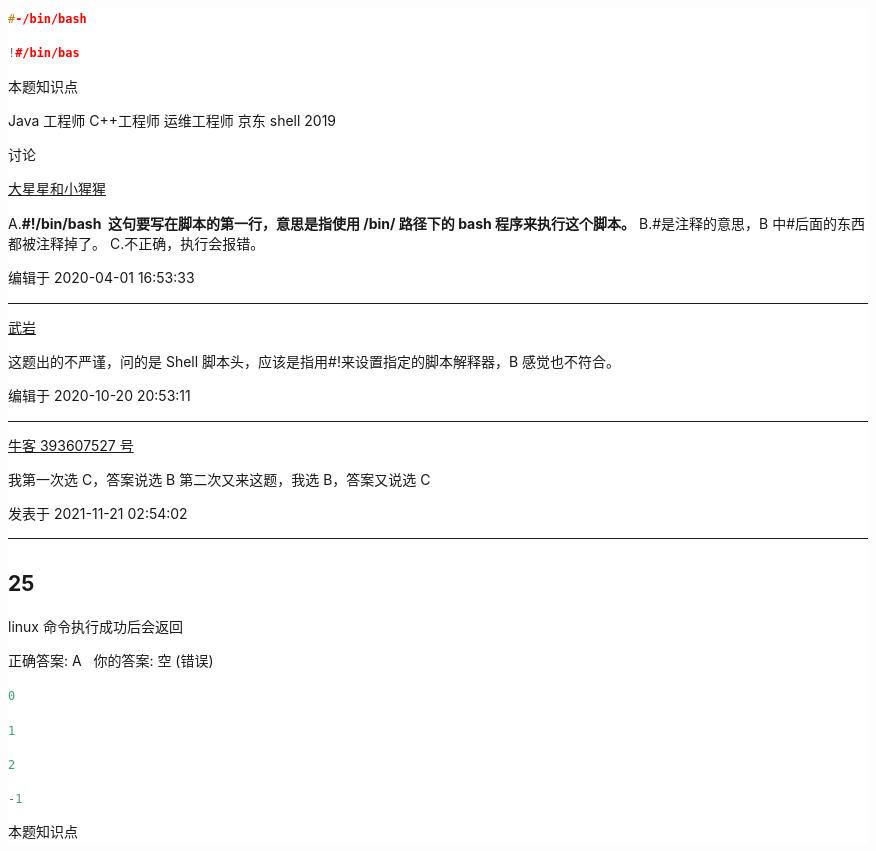 ```cpp
#-/bin/bash
```

```cpp
!#/bin/bas
```

本题知识点

Java 工程师 C++工程师 运维工程师 京东 shell 2019

讨论

[大星星和小猩猩](https://www.nowcoder.com/profile/9374535)

A.**#!/bin/bash  这句要写在脚本的第一行，意思是指使用 /bin/ 路径下的 bash 程序来执行这个脚本。**
B.#是注释的意思，B 中#后面的东西都被注释掉了。
C.不正确，执行会报错。

编辑于 2020-04-01 16:53:33

* * *

[武岩](https://www.nowcoder.com/profile/4552908)

这题出的不严谨，问的是 Shell 脚本头，应该是指用#!来设置指定的脚本解释器，B 感觉也不符合。

编辑于 2020-10-20 20:53:11

* * *

[牛客 393607527 号](https://www.nowcoder.com/profile/393607527)

我第一次选 C，答案说选 B 第二次又来这题，我选 B，答案又说选 C

发表于 2021-11-21 02:54:02

* * *

## 25

linux 命令执行成功后会返回

正确答案: A   你的答案: 空 (错误)

```cpp
0
```

```cpp
1
```

```cpp
2
```

```cpp
-1
```

本题知识点
